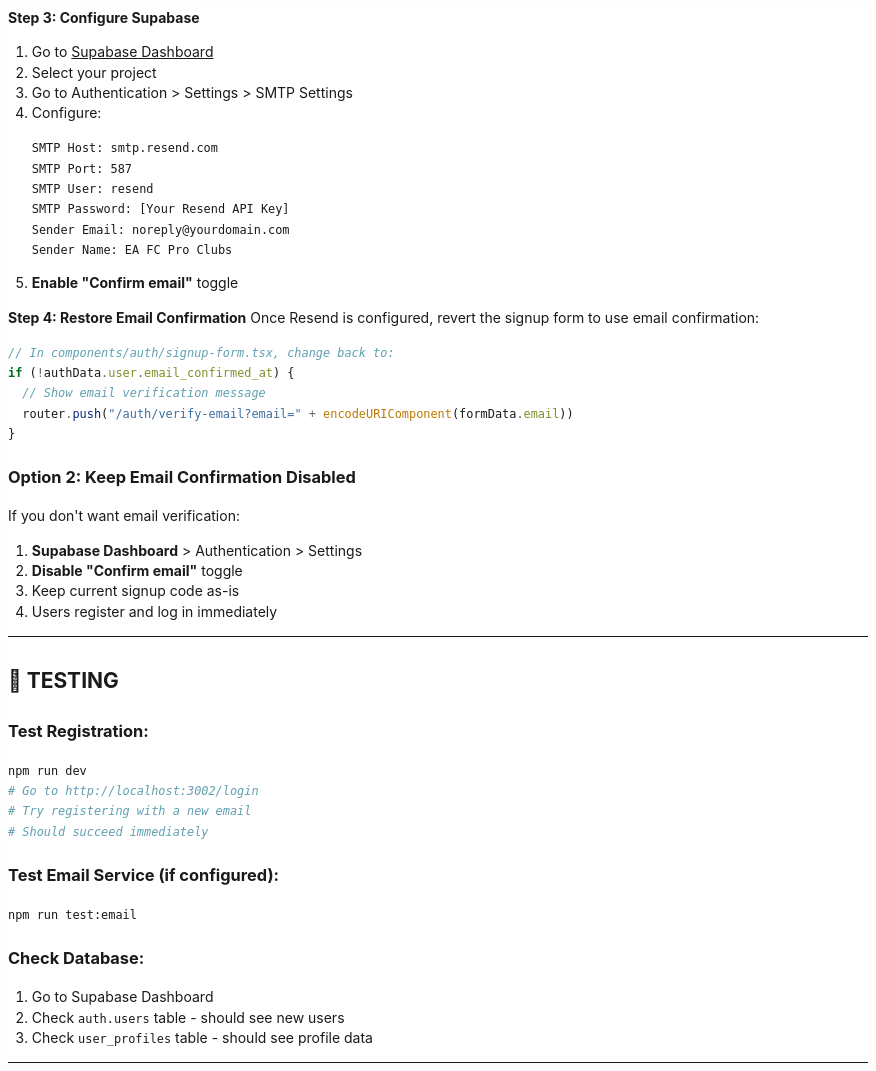 **Step 3: Configure Supabase**
1. Go to [Supabase Dashboard](https://supabase.com/dashboard)
2. Select your project
3. Go to Authentication > Settings > SMTP Settings
4. Configure:
   ```
   SMTP Host: smtp.resend.com
   SMTP Port: 587
   SMTP User: resend
   SMTP Password: [Your Resend API Key]
   Sender Email: noreply@yourdomain.com
   Sender Name: EA FC Pro Clubs
   ```
5. **Enable "Confirm email"** toggle

**Step 4: Restore Email Confirmation**
Once Resend is configured, revert the signup form to use email confirmation:
```typescript
// In components/auth/signup-form.tsx, change back to:
if (!authData.user.email_confirmed_at) {
  // Show email verification message
  router.push("/auth/verify-email?email=" + encodeURIComponent(formData.email))
}
```

### Option 2: Keep Email Confirmation Disabled

If you don't want email verification:
1. **Supabase Dashboard** > Authentication > Settings
2. **Disable "Confirm email"** toggle
3. Keep current signup code as-is
4. Users register and log in immediately

---

## 🧪 TESTING

### Test Registration:
```bash
npm run dev
# Go to http://localhost:3002/login
# Try registering with a new email
# Should succeed immediately
```

### Test Email Service (if configured):
```bash
npm run test:email
```

### Check Database:
1. Go to Supabase Dashboard
2. Check `auth.users` table - should see new users
3. Check `user_profiles` table - should see profile data

---
